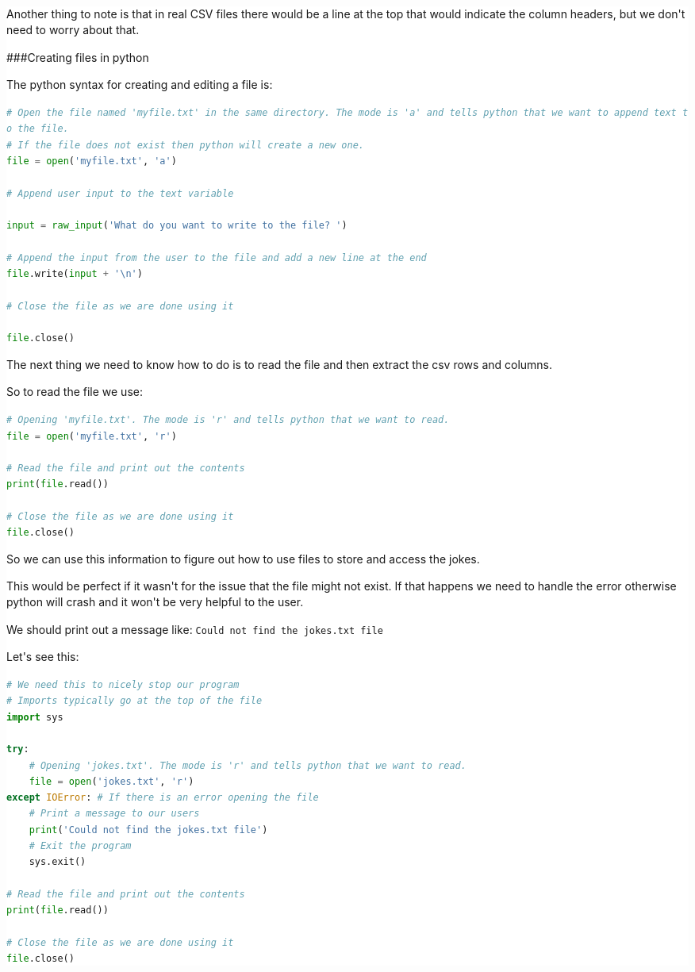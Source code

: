 Another thing to note is that in real CSV files there would be a line at the top that would indicate the column headers, but we don't need to worry about that.

###Creating files in python

The python syntax for creating and editing a file is:
```python
# Open the file named 'myfile.txt' in the same directory. The mode is 'a' and tells python that we want to append text to the file.
# If the file does not exist then python will create a new one.
file = open('myfile.txt', 'a')

# Append user input to the text variable

input = raw_input('What do you want to write to the file? ')

# Append the input from the user to the file and add a new line at the end
file.write(input + '\n')

# Close the file as we are done using it

file.close()
```

The next thing we need to know how to do is to read the file and then extract the csv rows and columns.

So to read the file we use:

```python
# Opening 'myfile.txt'. The mode is 'r' and tells python that we want to read.
file = open('myfile.txt', 'r')

# Read the file and print out the contents
print(file.read())

# Close the file as we are done using it
file.close()
```

So we can use this information to figure out how to use files to store and access the jokes.

This would be perfect if it wasn't for the issue that the file might not exist.
If that happens we need to handle the error otherwise python will crash and it won't be very helpful to the user.

We should print out a message like: `Could not find the jokes.txt file`

Let's see this:
```python
# We need this to nicely stop our program
# Imports typically go at the top of the file
import sys

try:
    # Opening 'jokes.txt'. The mode is 'r' and tells python that we want to read.
    file = open('jokes.txt', 'r')
except IOError: # If there is an error opening the file
    # Print a message to our users
    print('Could not find the jokes.txt file')
    # Exit the program
    sys.exit()

# Read the file and print out the contents
print(file.read())

# Close the file as we are done using it
file.close()
```